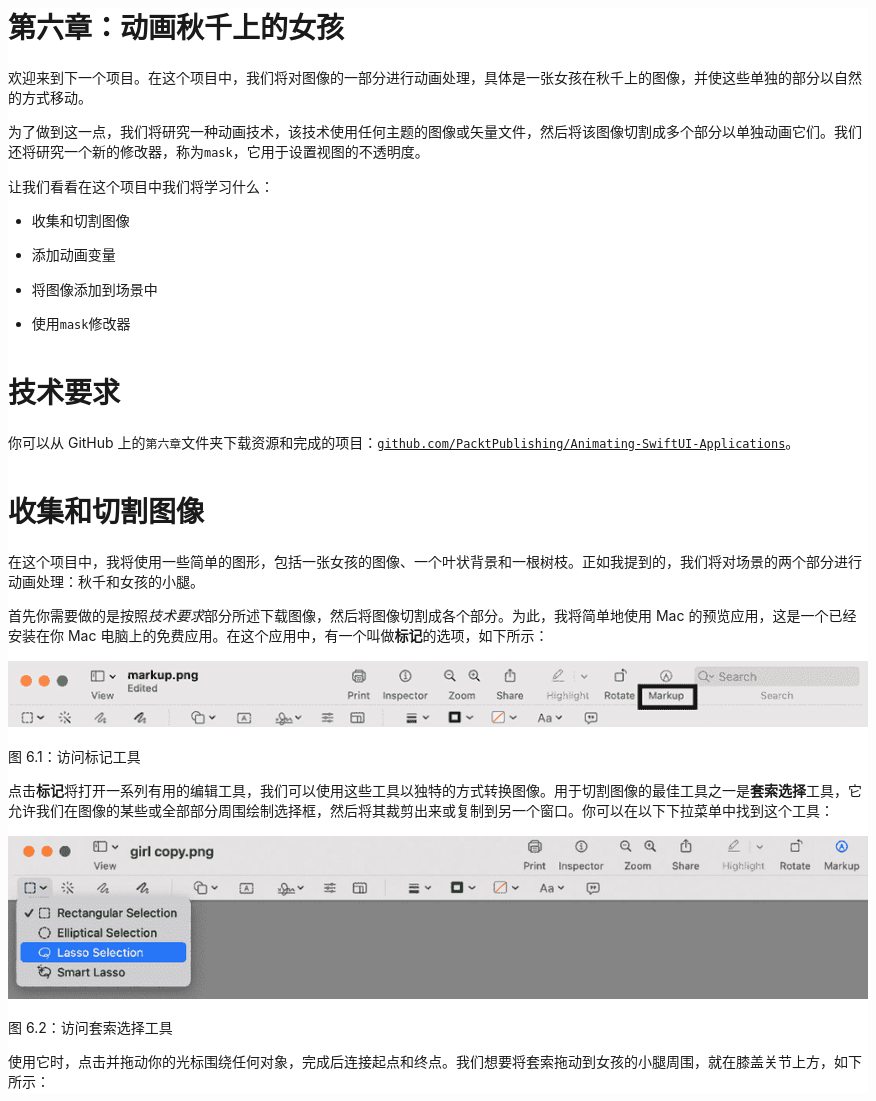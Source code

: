 

# 第六章：动画秋千上的女孩

欢迎来到下一个项目。在这个项目中，我们将对图像的一部分进行动画处理，具体是一张女孩在秋千上的图像，并使这些单独的部分以自然的方式移动。

为了做到这一点，我们将研究一种动画技术，该技术使用任何主题的图像或矢量文件，然后将该图像切割成多个部分以单独动画它们。我们还将研究一个新的修改器，称为`mask`，它用于设置视图的不透明度。

让我们看看在这个项目中我们将学习什么：

+   收集和切割图像

+   添加动画变量

+   将图像添加到场景中

+   使用`mask`修改器

# 技术要求

你可以从 GitHub 上的`第六章`文件夹下载资源和完成的项目：[`github.com/PacktPublishing/Animating-SwiftUI-Applications`](https://github.com/PacktPublishing/Animating-SwiftUI-Applications)。

# 收集和切割图像

在这个项目中，我将使用一些简单的图形，包括一张女孩的图像、一个叶状背景和一根树枝。正如我提到的，我们将对场景的两个部分进行动画处理：秋千和女孩的小腿。

首先你需要做的是按照*技术要求*部分所述下载图像，然后将图像切割成各个部分。为此，我将简单地使用 Mac 的预览应用，这是一个已经安装在你 Mac 电脑上的免费应用。在这个应用中，有一个叫做**标记**的选项，如下所示：

![图 6.1：访问标记工具](img/B18674_06_01.jpg)

图 6.1：访问标记工具

点击**标记**将打开一系列有用的编辑工具，我们可以使用这些工具以独特的方式转换图像。用于切割图像的最佳工具之一是**套索选择**工具，它允许我们在图像的某些或全部部分周围绘制选择框，然后将其裁剪出来或复制到另一个窗口。你可以在以下下拉菜单中找到这个工具：

![图 6.2：访问套索选择工具](img/B18674_06_02.jpg)

图 6.2：访问套索选择工具

使用它时，点击并拖动你的光标围绕任何对象，完成后连接起点和终点。我们想要将套索拖动到女孩的小腿周围，就在膝盖关节上方，如下所示：
